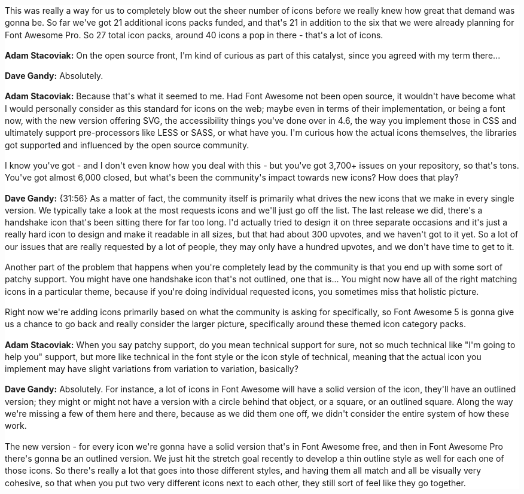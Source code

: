 This was really a way for us to completely blow out the sheer number of icons before we really knew how great that demand was gonna be. So far we've got 21 additional icons packs funded, and that's 21 in addition to the six that we were already planning for Font Awesome Pro. So 27 total icon packs, around 40 icons a pop in there - that's a lot of icons.

**Adam Stacoviak:** On the open source front, I'm kind of curious as part of this catalyst, since you agreed with my term there...

**Dave Gandy:** Absolutely.

**Adam Stacoviak:** Because that's what it seemed to me. Had Font Awesome not been open source, it wouldn't have become what I would personally consider as this standard for icons on the web; maybe even in terms of their implementation, or being a font now, with the new version offering SVG, the accessibility things you've done over in 4.6, the way you implement those in CSS and ultimately support pre-processors like LESS or SASS, or what have you. I'm curious how the actual icons themselves, the libraries got supported and influenced by the open source community.

I know you've got - and I don't even know how you deal with this - but you've got 3,700+ issues on your repository, so that's tons. You've got almost 6,000 closed, but what's been the community's impact towards new icons? How does that play?

**Dave Gandy:** \{31:56\} As a matter of fact, the community itself is primarily what drives the new icons that we make in every single version. We typically take a look at the most requests icons and we'll just go off the list. The last release we did, there's a handshake icon that's been sitting there for far too long. I'd actually tried to design it on three separate occasions and it's just a really hard icon to design and make it readable in all sizes, but that had about 300 upvotes, and we haven't got to it yet. So a lot of our issues that are really requested by a lot of people, they may only have a hundred upvotes, and we don't have time to get to it.

Another part of the problem that happens when you're completely lead by the community is that you end up with some sort of patchy support. You might have one handshake icon that's not outlined, one that is... You might now have all of the right matching icons in a particular theme, because if you're doing individual requested icons, you sometimes miss that holistic picture.

Right now we're adding icons primarily based on what the community is asking for specifically, so Font Awesome 5 is gonna give us a chance to go back and really consider the larger picture, specifically around these themed icon category packs.

**Adam Stacoviak:** When you say patchy support, do you mean technical support for sure, not so much technical like "I'm going to help you" support, but more like technical in the font style or the icon style of technical, meaning that the actual icon you implement may have slight variations from variation to variation, basically?

**Dave Gandy:** Absolutely. For instance, a lot of icons in Font Awesome will have a solid version of the icon, they'll have an outlined version; they might or might not have a version with a circle behind that object, or a square, or an outlined square. Along the way we're missing a few of them here and there, because as we did them one off, we didn't consider the entire system of how these work.

The new version - for every icon we're gonna have a solid version that's in Font Awesome free, and then in Font Awesome Pro there's gonna be an outlined version. We just hit the stretch goal recently to develop a thin outline style as well for each one of those icons. So there's really a lot that goes into those different styles, and having them all match and all be visually very cohesive, so that when you put two very different icons next to each other, they still sort of feel like they go together.
